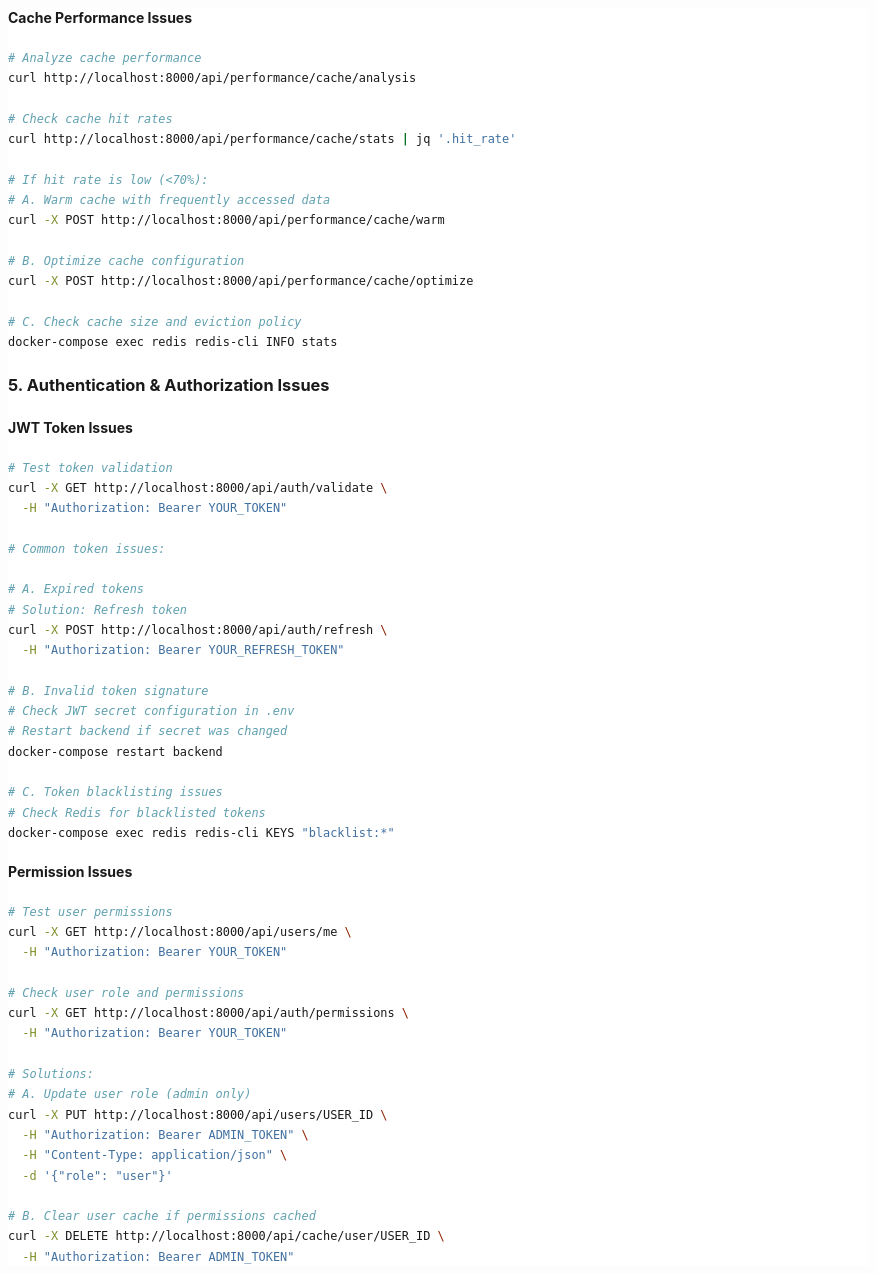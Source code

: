 #### Cache Performance Issues
```bash
# Analyze cache performance
curl http://localhost:8000/api/performance/cache/analysis

# Check cache hit rates
curl http://localhost:8000/api/performance/cache/stats | jq '.hit_rate'

# If hit rate is low (<70%):
# A. Warm cache with frequently accessed data
curl -X POST http://localhost:8000/api/performance/cache/warm

# B. Optimize cache configuration
curl -X POST http://localhost:8000/api/performance/cache/optimize

# C. Check cache size and eviction policy
docker-compose exec redis redis-cli INFO stats
```

### 5. Authentication & Authorization Issues

#### JWT Token Issues
```bash
# Test token validation
curl -X GET http://localhost:8000/api/auth/validate \
  -H "Authorization: Bearer YOUR_TOKEN"

# Common token issues:

# A. Expired tokens
# Solution: Refresh token
curl -X POST http://localhost:8000/api/auth/refresh \
  -H "Authorization: Bearer YOUR_REFRESH_TOKEN"

# B. Invalid token signature
# Check JWT secret configuration in .env
# Restart backend if secret was changed
docker-compose restart backend

# C. Token blacklisting issues
# Check Redis for blacklisted tokens
docker-compose exec redis redis-cli KEYS "blacklist:*"
```

#### Permission Issues
```bash
# Test user permissions
curl -X GET http://localhost:8000/api/users/me \
  -H "Authorization: Bearer YOUR_TOKEN"

# Check user role and permissions
curl -X GET http://localhost:8000/api/auth/permissions \
  -H "Authorization: Bearer YOUR_TOKEN"

# Solutions:
# A. Update user role (admin only)
curl -X PUT http://localhost:8000/api/users/USER_ID \
  -H "Authorization: Bearer ADMIN_TOKEN" \
  -H "Content-Type: application/json" \
  -d '{"role": "user"}'

# B. Clear user cache if permissions cached
curl -X DELETE http://localhost:8000/api/cache/user/USER_ID \
  -H "Authorization: Bearer ADMIN_TOKEN"
```